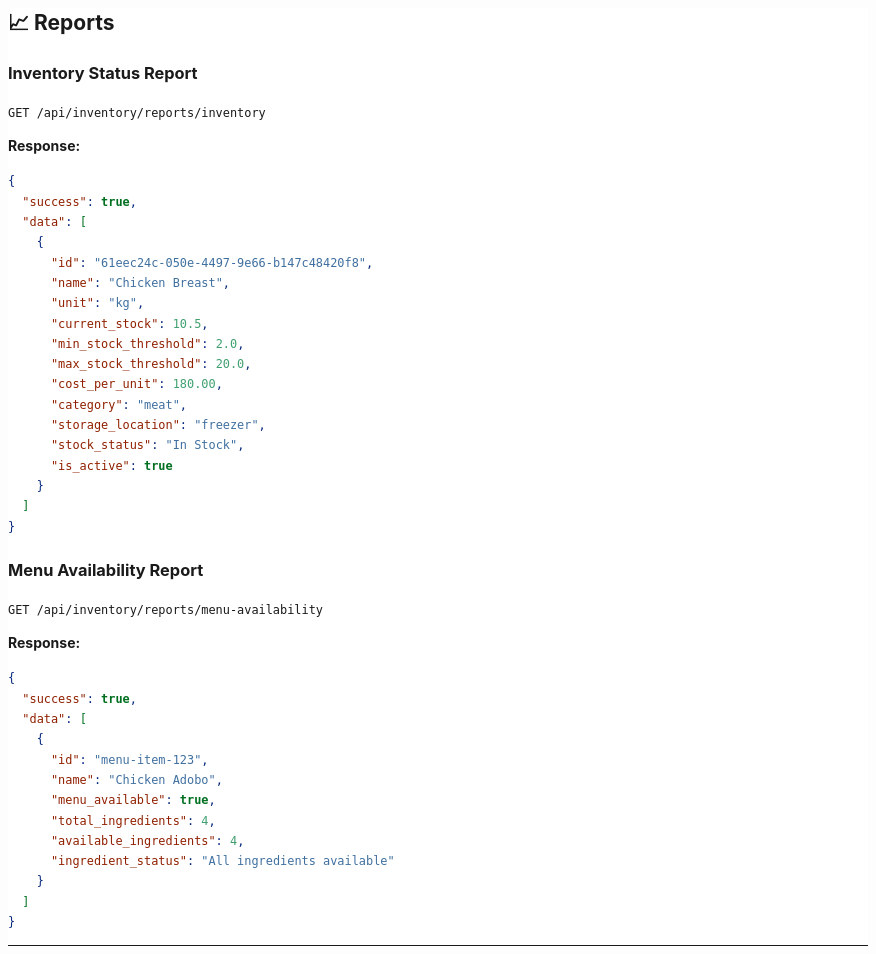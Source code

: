 
## 📈 Reports

### Inventory Status Report
```http
GET /api/inventory/reports/inventory
```

**Response:**
```json
{
  "success": true,
  "data": [
    {
      "id": "61eec24c-050e-4497-9e66-b147c48420f8",
      "name": "Chicken Breast",
      "unit": "kg",
      "current_stock": 10.5,
      "min_stock_threshold": 2.0,
      "max_stock_threshold": 20.0,
      "cost_per_unit": 180.00,
      "category": "meat",
      "storage_location": "freezer",
      "stock_status": "In Stock",
      "is_active": true
    }
  ]
}
```

### Menu Availability Report
```http
GET /api/inventory/reports/menu-availability
```

**Response:**
```json
{
  "success": true,
  "data": [
    {
      "id": "menu-item-123",
      "name": "Chicken Adobo",
      "menu_available": true,
      "total_ingredients": 4,
      "available_ingredients": 4,
      "ingredient_status": "All ingredients available"
    }
  ]
}
```

---

